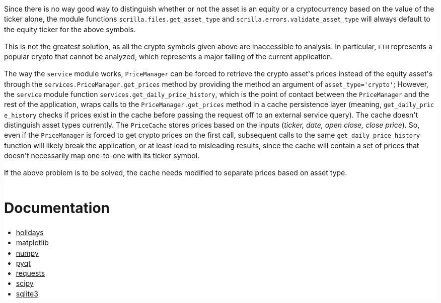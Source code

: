 Since there is no way good way to distinguish whether or not the asset is an equity or a cryptocurrency based on the value of the ticker alone, the module functions `scrilla.files.get_asset_type` and `scrilla.errors.validate_asset_type` will always default to the equity ticker for the above symbols. 

This is not the greatest solution, as all the crypto symbols given above are inaccessible to analysis. In particular, `ETH` represents a popular crypto that cannot be analyzed, which represents a major failing of the current application.

The way the `service` module works, `PriceManager` can be forced to retrieve the crypto asset's prices instead of the equity asset's through the `services.PriceManager.get_prices` method by providing the method an argument of `asset_type='crypto'`; However, the `service` module function `services.get_daily_price_history`, which is the point of contact between the `PriceManager` and the rest of the application, wraps calls to the `PriceManager.get_prices` method in a cache persistence layer (meaning, `get_daily_price_history` checks if prices exist in the cache before passing the request off to an external service query). The cache doesn't distinguish asset types currently. The `PriceCache` stores prices based on the inputs (<i>ticker, date, open close, close price</i>). So, even if the `PriceManager` is forced to get crypto prices on the first call, subsequent calls to the same `get_daily_price_history` function will likely break the application, or at least lead to misleading results, since the cache will contain a set of prices that doesn't necessarily map one-to-one with its ticker symbol.

If the above problem is to be solved, the cache needs modified to separate prices based on asset type.


# Documentation
- [holidays](https://github.com/dr-prodigy/python-holidays)
- [matplotlib](https://matplotlib.org/)
- [numpy](https://numpy.org/doc/)
- [pyqt](https://doc.qt.io/qtforpython/)
- [requests](https://docs.python-requests.org/en/latest/)
- [scipy](https://www.scipy.org/docs.html)
- [sqlite3](https://docs.python.org/3/library/sqlite3.html)
